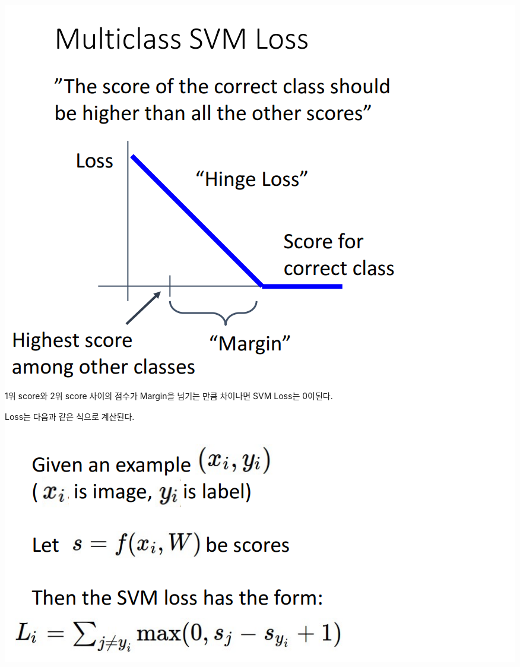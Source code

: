 ![Untitled](Lecture%203%20Linear%20Classifier%208ae9dfe1d87340cf9a618baff8f2c094/Untitled%2014.png)

1위 score와 2위 score 사이의 점수가 Margin을 넘기는 만큼 차이나면 SVM Loss는 0이된다.

Loss는 다음과 같은 식으로 계산된다.

![Untitled](Lecture%203%20Linear%20Classifier%208ae9dfe1d87340cf9a618baff8f2c094/Untitled%2015.png)
